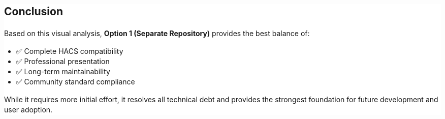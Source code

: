 ## Conclusion

Based on this visual analysis, **Option 1 (Separate Repository)** provides the best balance of:
- ✅ Complete HACS compatibility
- ✅ Professional presentation
- ✅ Long-term maintainability
- ✅ Community standard compliance

While it requires more initial effort, it resolves all technical debt and provides the strongest foundation for future development and user adoption.
